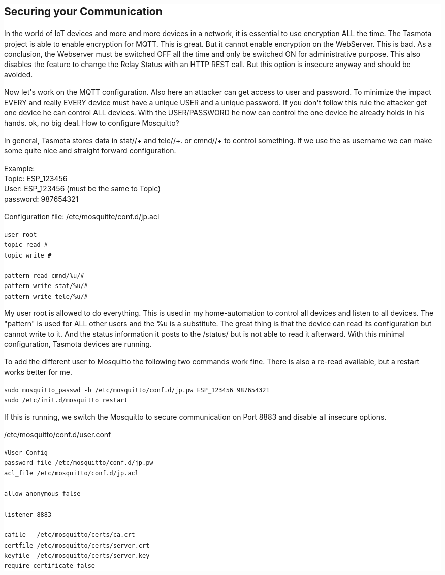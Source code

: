 ## Securing your Communication
In the world of IoT devices and more and more devices in a network, it is essential to use encryption ALL the time. The Tasmota project is able to enable encryption for MQTT. This is great. But it cannot enable encryption on the WebServer. This is bad. As a conclusion, the Webserver must be switched OFF all the time and only be switched ON for administrative purpose. This also disables the feature to change the Relay Status with an HTTP REST call. But this option is insecure anyway and should be avoided.

Now let's work on the MQTT configuration. Also here an attacker can get access to user and password. To minimize the impact EVERY and really EVERY device must have a unique USER and a unique password. If you don't follow this rule the attacker get one device he can control ALL devices. With the USER/PASSWORD he now can control the one device he already holds in his hands. ok, no big deal. How to configure Mosquitto?

In general, Tasmota stores data in stat/<topic>/+ and  tele/<topic>/+. or cmnd/<topic>/+ to control something. If we use the <topic> as username we can make some quite nice and straight forward configuration.

Example:  
Topic: ESP_123456  
User: ESP_123456 (must be the same to Topic)  
password: 987654321  

Configuration file: /etc/mosquitte/conf.d/jp.acl
```
user root
topic read #
topic write #

pattern read cmnd/%u/#
pattern write stat/%u/#
pattern write tele/%u/#
```

My user root is allowed to do everything. This is used in my home-automation to control all devices and listen to all devices. The "pattern" is used for ALL other users and the %u is a substitute. The great thing is that the device can read its configuration but cannot write to it. And the status information it posts to the /status/ but is not able to read it afterward. With this minimal configuration, Tasmota devices are running.

To add the different user to Mosquitto the following two commands work fine. There is also a re-read available, but a restart works better for me.

```
sudo mosquitto_passwd -b /etc/mosquitto/conf.d/jp.pw ESP_123456 987654321
sudo /etc/init.d/mosquitto restart
```

If this is running, we switch the Mosquitto to secure communication on Port 8883 and disable all insecure options. 

/etc/mosquitto/conf.d/user.conf
```
#User Config
password_file /etc/mosquitto/conf.d/jp.pw
acl_file /etc/mosquitto/conf.d/jp.acl

allow_anonymous false

listener 8883

cafile   /etc/mosquitto/certs/ca.crt
certfile /etc/mosquitto/certs/server.crt
keyfile  /etc/mosquitto/certs/server.key
require_certificate false
```
